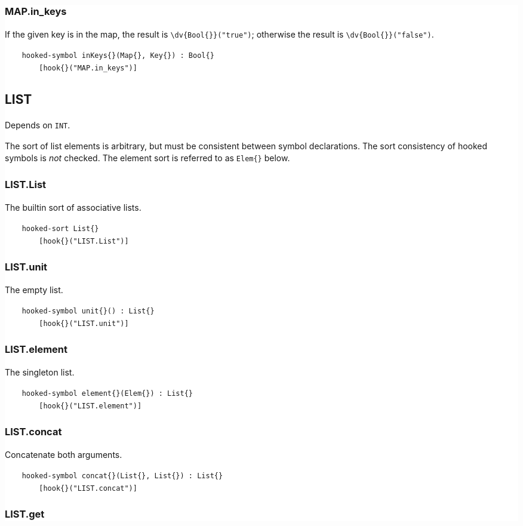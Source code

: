 ### MAP.in_keys

If the given key is in the map, the result is `\dv{Bool{}}("true")`; otherwise
the result is `\dv{Bool{}}("false")`.

~~~
    hooked-symbol inKeys{}(Map{}, Key{}) : Bool{}
        [hook{}("MAP.in_keys")]
~~~

## LIST

Depends on `INT`.

The sort of list elements is arbitrary, but must be consistent between symbol
declarations. The sort consistency of hooked symbols is *not* checked. The
element sort is referred to as `Elem{}` below.

### LIST.List

The builtin sort of associative lists.

~~~
    hooked-sort List{}
        [hook{}("LIST.List")]
~~~

### LIST.unit

The empty list.

~~~
    hooked-symbol unit{}() : List{}
        [hook{}("LIST.unit")]
~~~

### LIST.element

The singleton list.

~~~
    hooked-symbol element{}(Elem{}) : List{}
        [hook{}("LIST.element")]
~~~

### LIST.concat

Concatenate both arguments.

~~~
    hooked-symbol concat{}(List{}, List{}) : List{}
        [hook{}("LIST.concat")]
~~~

### LIST.get
